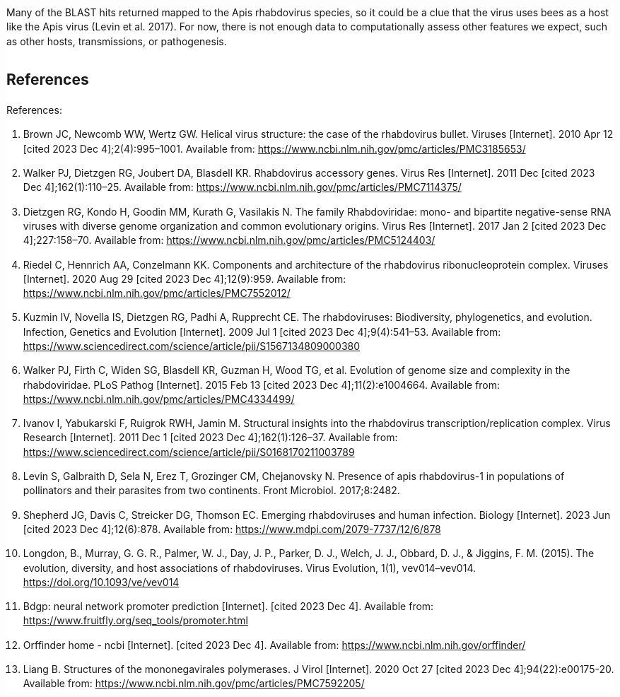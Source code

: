 Many of the BLAST hits returned mapped to the Apis rhabdovirus species, so it could be a clue that the virus uses bees as a host like the Apis virus (Levin et al. 2017). For now, there is not enough data to computationally assess other features we expect, such as other hosts, transmissions, or pathogenesis. 

## References

References:

1. Brown JC, Newcomb WW, Wertz GW. Helical virus structure: the case of the rhabdovirus bullet. Viruses [Internet]. 2010 Apr 12 [cited 2023 Dec 4];2(4):995–1001. Available from: https://www.ncbi.nlm.nih.gov/pmc/articles/PMC3185653/

2. Walker PJ, Dietzgen RG, Joubert DA, Blasdell KR. Rhabdovirus accessory genes. Virus Res [Internet]. 2011 Dec [cited 2023 Dec 4];162(1):110–25. Available from: https://www.ncbi.nlm.nih.gov/pmc/articles/PMC7114375/

3. Dietzgen RG, Kondo H, Goodin MM, Kurath G, Vasilakis N. The family Rhabdoviridae: mono- and bipartite negative-sense RNA viruses with diverse genome organization and common evolutionary origins. Virus Res [Internet]. 2017 Jan 2 [cited 2023 Dec 4];227:158–70. Available from: https://www.ncbi.nlm.nih.gov/pmc/articles/PMC5124403/

4. Riedel C, Hennrich AA, Conzelmann KK. Components and architecture of the rhabdovirus ribonucleoprotein complex. Viruses [Internet]. 2020 Aug 29 [cited 2023 Dec 4];12(9):959. Available from: https://www.ncbi.nlm.nih.gov/pmc/articles/PMC7552012/

5. Kuzmin IV, Novella IS, Dietzgen RG, Padhi A, Rupprecht CE. The rhabdoviruses: Biodiversity, phylogenetics, and evolution. Infection, Genetics and Evolution [Internet]. 2009 Jul 1 [cited 2023 Dec 4];9(4):541–53. Available from: https://www.sciencedirect.com/science/article/pii/S1567134809000380

6. Walker PJ, Firth C, Widen SG, Blasdell KR, Guzman H, Wood TG, et al. Evolution of genome size and complexity in the rhabdoviridae. PLoS Pathog [Internet]. 2015 Feb 13 [cited 2023 Dec 4];11(2):e1004664. Available from: https://www.ncbi.nlm.nih.gov/pmc/articles/PMC4334499/

7. Ivanov I, Yabukarski F, Ruigrok RWH, Jamin M. Structural insights into the rhabdovirus transcription/replication complex. Virus Research [Internet]. 2011 Dec 1 [cited 2023 Dec 4];162(1):126–37. Available from: https://www.sciencedirect.com/science/article/pii/S0168170211003789

8. Levin S, Galbraith D, Sela N, Erez T, Grozinger CM, Chejanovsky N. Presence of apis rhabdovirus-1 in populations of pollinators and their parasites from two continents. Front Microbiol. 2017;8:2482. 

9. Shepherd JG, Davis C, Streicker DG, Thomson EC. Emerging rhabdoviruses and human infection. Biology [Internet]. 2023 Jun [cited 2023 Dec 4];12(6):878. Available from: https://www.mdpi.com/2079-7737/12/6/878

10. Longdon, B., Murray, G. G. R., Palmer, W. J., Day, J. P., Parker, D. J., Welch, J. J., Obbard, D. J., & Jiggins, F. M. (2015). The evolution, diversity, and host associations of rhabdoviruses. Virus Evolution, 1(1), vev014–vev014. https://doi.org/10.1093/ve/vev014

11. Bdgp: neural network promoter prediction [Internet]. [cited 2023 Dec 4]. Available from: https://www.fruitfly.org/seq_tools/promoter.html

12. Orffinder home - ncbi [Internet]. [cited 2023 Dec 4]. Available from: https://www.ncbi.nlm.nih.gov/orffinder/

13. Liang B. Structures of the mononegavirales polymerases. J Virol [Internet]. 2020 Oct 27 [cited 2023 Dec 4];94(22):e00175-20. Available from: https://www.ncbi.nlm.nih.gov/pmc/articles/PMC7592205/
